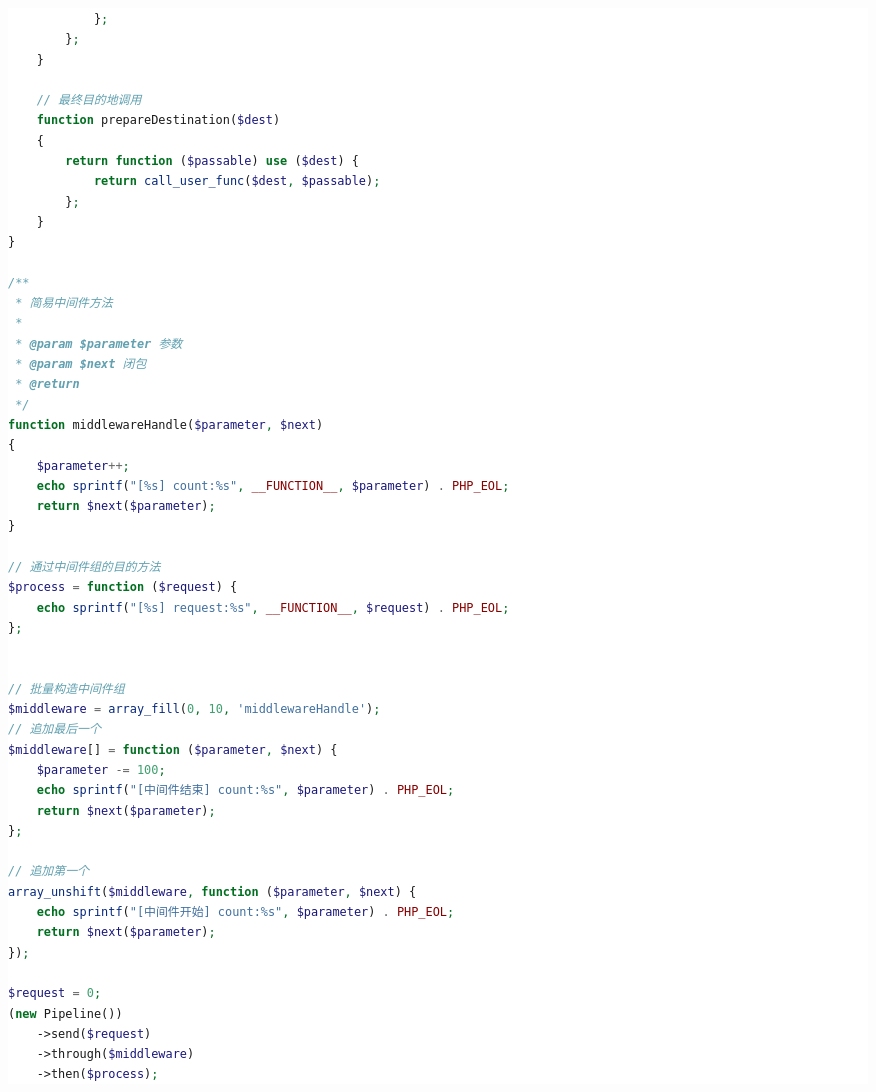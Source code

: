 ```php
            };
        };
    }

    // 最终目的地调用
    function prepareDestination($dest)
    {
        return function ($passable) use ($dest) {
            return call_user_func($dest, $passable);
        };
    }
}

/**
 * 简易中间件方法
 *
 * @param $parameter 参数
 * @param $next 闭包
 * @return 
 */
function middlewareHandle($parameter, $next)
{
    $parameter++;
    echo sprintf("[%s] count:%s", __FUNCTION__, $parameter) . PHP_EOL;
    return $next($parameter);
}

// 通过中间件组的目的方法
$process = function ($request) {
    echo sprintf("[%s] request:%s", __FUNCTION__, $request) . PHP_EOL;
};


// 批量构造中间件组
$middleware = array_fill(0, 10, 'middlewareHandle');
// 追加最后一个
$middleware[] = function ($parameter, $next) {
    $parameter -= 100;
    echo sprintf("[中间件结束] count:%s", $parameter) . PHP_EOL;
    return $next($parameter);
};

// 追加第一个
array_unshift($middleware, function ($parameter, $next) {
    echo sprintf("[中间件开始] count:%s", $parameter) . PHP_EOL;
    return $next($parameter);
});

$request = 0;
(new Pipeline())
    ->send($request)
    ->through($middleware)
    ->then($process);
```

